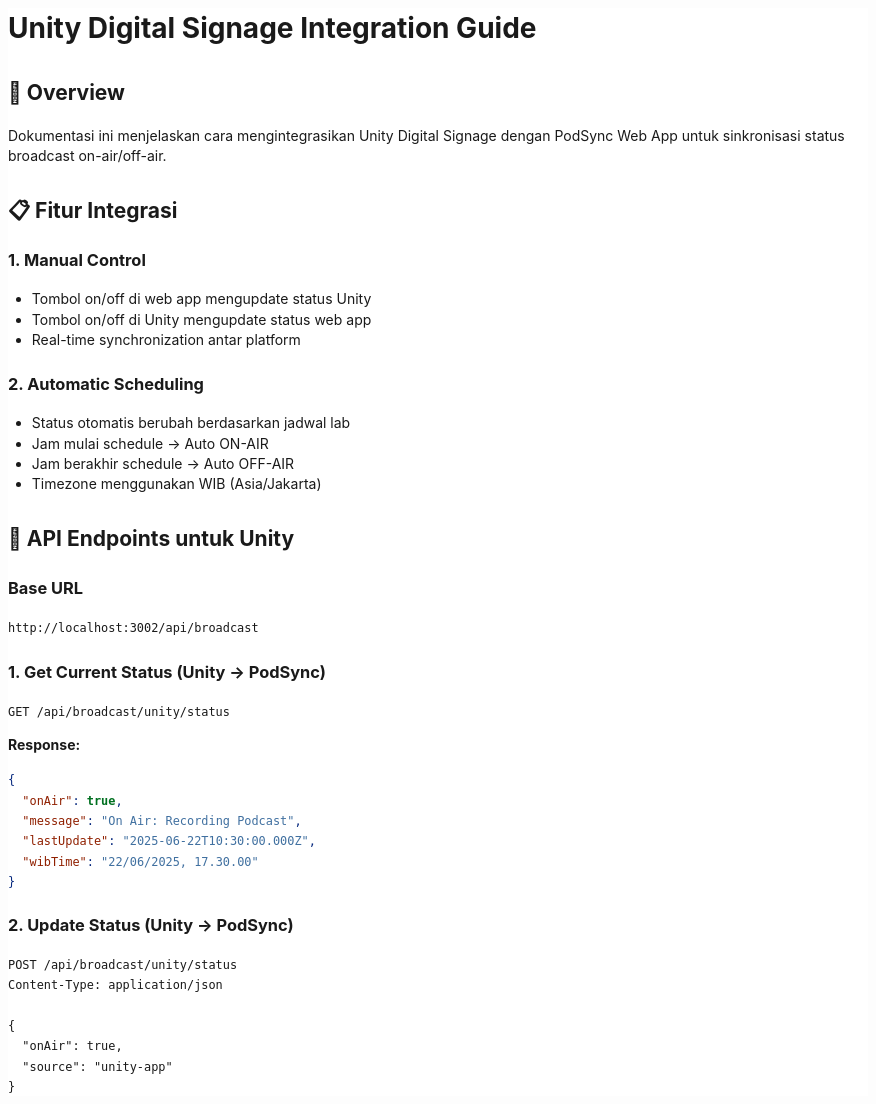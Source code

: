 # Unity Digital Signage Integration Guide

## 🎯 Overview

Dokumentasi ini menjelaskan cara mengintegrasikan Unity Digital Signage dengan PodSync Web App untuk sinkronisasi status broadcast on-air/off-air.

## 📋 Fitur Integrasi

### 1. Manual Control
- Tombol on/off di web app mengupdate status Unity
- Tombol on/off di Unity mengupdate status web app
- Real-time synchronization antar platform

### 2. Automatic Scheduling
- Status otomatis berubah berdasarkan jadwal lab
- Jam mulai schedule → Auto ON-AIR
- Jam berakhir schedule → Auto OFF-AIR
- Timezone menggunakan WIB (Asia/Jakarta)

## 🔌 API Endpoints untuk Unity

### Base URL
```
http://localhost:3002/api/broadcast
```

### 1. Get Current Status (Unity → PodSync)
```http
GET /api/broadcast/unity/status
```

**Response:**
```json
{
  "onAir": true,
  "message": "On Air: Recording Podcast",
  "lastUpdate": "2025-06-22T10:30:00.000Z",
  "wibTime": "22/06/2025, 17.30.00"
}
```

### 2. Update Status (Unity → PodSync)
```http
POST /api/broadcast/unity/status
Content-Type: application/json

{
  "onAir": true,
  "source": "unity-app"
}
```
